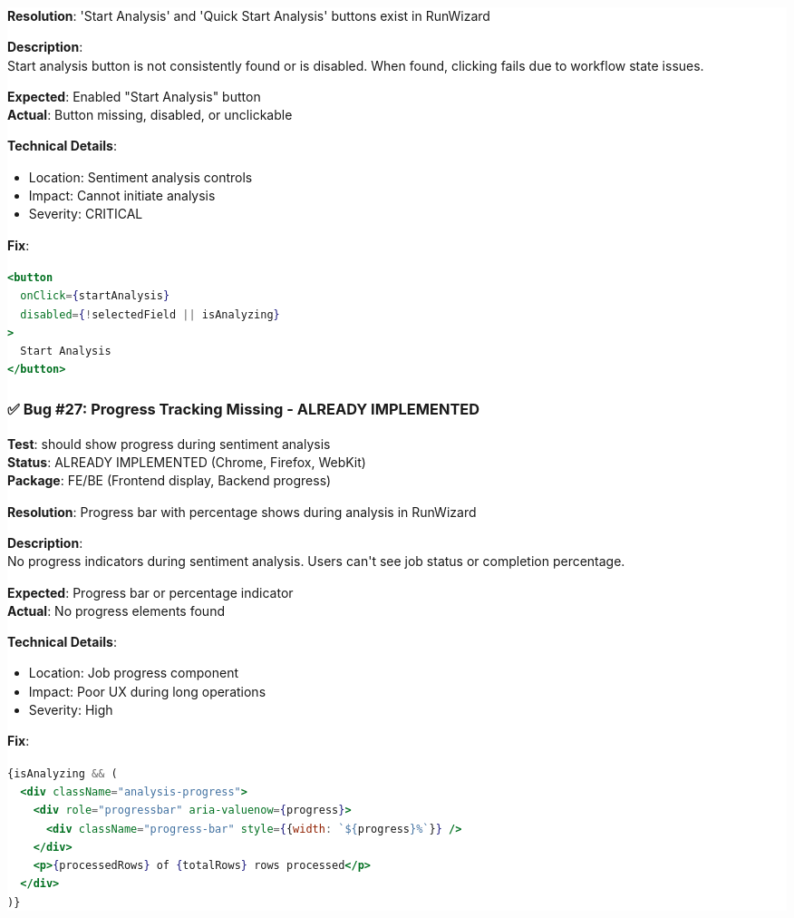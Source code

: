 **Resolution**: 'Start Analysis' and 'Quick Start Analysis' buttons exist in RunWizard

**Description**:  
Start analysis button is not consistently found or is disabled. When found, clicking fails due to workflow state issues.

**Expected**: Enabled "Start Analysis" button  
**Actual**: Button missing, disabled, or unclickable

**Technical Details**:
- Location: Sentiment analysis controls
- Impact: Cannot initiate analysis
- Severity: CRITICAL

**Fix**:
```jsx
<button 
  onClick={startAnalysis}
  disabled={!selectedField || isAnalyzing}
>
  Start Analysis
</button>
```

### ✅ Bug #27: Progress Tracking Missing - ALREADY IMPLEMENTED

**Test**: should show progress during sentiment analysis  
**Status**: ALREADY IMPLEMENTED (Chrome, Firefox, WebKit)  
**Package**: FE/BE (Frontend display, Backend progress)

**Resolution**: Progress bar with percentage shows during analysis in RunWizard

**Description**:  
No progress indicators during sentiment analysis. Users can't see job status or completion percentage.

**Expected**: Progress bar or percentage indicator  
**Actual**: No progress elements found

**Technical Details**:
- Location: Job progress component
- Impact: Poor UX during long operations
- Severity: High

**Fix**:
```jsx
{isAnalyzing && (
  <div className="analysis-progress">
    <div role="progressbar" aria-valuenow={progress}>
      <div className="progress-bar" style={{width: `${progress}%`}} />
    </div>
    <p>{processedRows} of {totalRows} rows processed</p>
  </div>
)}
```
